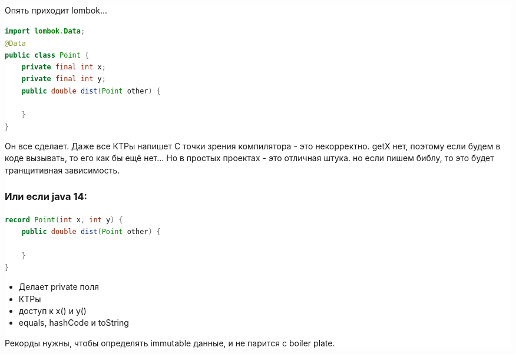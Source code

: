 Опять приходит lombok...
```java
import lombok.Data;
@Data
public class Point {
	private final int x;
	private final int y;
	public double dist(Point other) {
	
	}
}
```
Он все сделает. Даже все КТРы напишет
С точки зрения компилятора - это некорректно. getX нет, поэтому если будем в коде вызывать, то его как бы ещё нет...
Но в простых проектах - это отличная штука.
но если пишем библу, то это будет транщитивная зависимость.

### Или если java 14:
```java
record Point(int x, int y) {
	public double dist(Point other) {
	
	}
}
```
* Делает private поля
* КТРы
* доступ к x() и y()
* equals, hashCode и toString

Рекорды нужны, чтобы определять immutable данные, и не парится с boiler plate.
